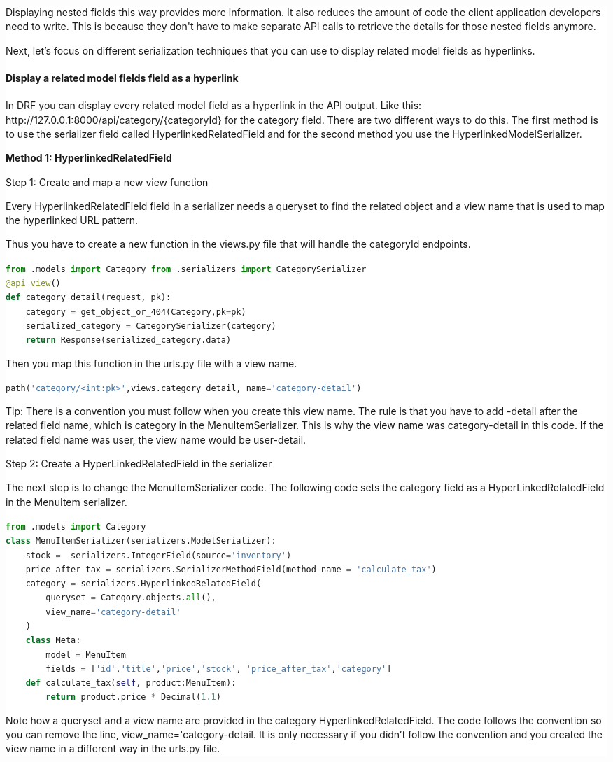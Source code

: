 Displaying nested fields this way provides more information. It also reduces the amount of code the client application developers need to write. This is because they don't have to make separate API calls to retrieve the details for those nested fields anymore.

Next, let’s focus on different serialization techniques that you can use to display related model fields as hyperlinks.

#### Display a related model fields field as a hyperlink 
In DRF you can display every related model field as a hyperlink in the API output. Like this:  http://127.0.0.1:8000/api/category/{categoryId}  for the category field. There are two different ways to do this. The first method is to use the serializer field called HyperlinkedRelatedField and for the second method you use the HyperlinkedModelSerializer.

**Method 1: HyperlinkedRelatedField**

Step 1: Create and map a new view function 

Every HyperlinkedRelatedField field in a serializer needs a queryset to find the related object and a view name that is used to map the hyperlinked URL pattern.

Thus you have to create a new function in the views.py file that will handle the categoryId endpoints. 
```py
from .models import Category from .serializers import CategorySerializer
@api_view()
def category_detail(request, pk):
    category = get_object_or_404(Category,pk=pk)
    serialized_category = CategorySerializer(category)
    return Response(serialized_category.data) 
```
Then you map this function in the urls.py file with a view name. 
```py
path('category/<int:pk>',views.category_detail, name='category-detail')
```
Tip: There is a convention you must follow when you create this view name. The rule is that you have to add -detail after the related field name, which is category in the MenuItemSerializer. This is why the view name was category-detail in this code. If the related field name was user, the view name would be user-detail. 

Step 2: Create a HyperLinkedRelatedField in the serializer

The next step is to change the MenuItemSerializer code. The following code sets the category field as a HyperLinkedRelatedField in the MenuItem serializer.
```py
from .models import Category
class MenuItemSerializer(serializers.ModelSerializer):
    stock =  serializers.IntegerField(source='inventory')
    price_after_tax = serializers.SerializerMethodField(method_name = 'calculate_tax')
    category = serializers.HyperlinkedRelatedField(
        queryset = Category.objects.all(),
        view_name='category-detail'
    )
    class Meta:
        model = MenuItem
        fields = ['id','title','price','stock', 'price_after_tax','category']    
    def calculate_tax(self, product:MenuItem):
        return product.price * Decimal(1.1)
```
Note how a queryset and a view name are provided in the category HyperlinkedRelatedField. The code follows the convention so you can remove the line, view_name='category-detail. It is only necessary if you didn’t follow the convention and you created the view name in a different way in the urls.py file. 
